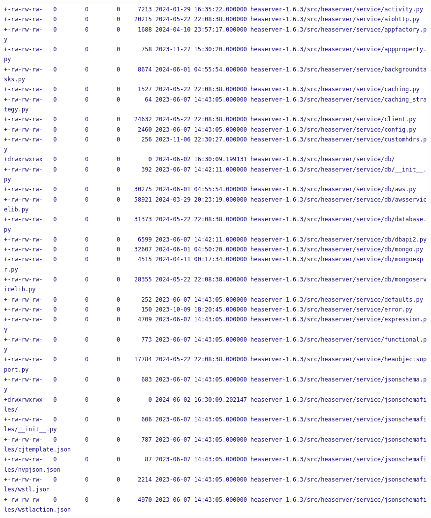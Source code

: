 ```diff
+-rw-rw-rw-   0        0        0     7213 2024-01-29 16:35:22.000000 heaserver-1.6.3/src/heaserver/service/activity.py
+-rw-rw-rw-   0        0        0    20215 2024-05-22 22:08:38.000000 heaserver-1.6.3/src/heaserver/service/aiohttp.py
+-rw-rw-rw-   0        0        0     1688 2024-04-10 23:57:17.000000 heaserver-1.6.3/src/heaserver/service/appfactory.py
+-rw-rw-rw-   0        0        0      758 2023-11-27 15:30:20.000000 heaserver-1.6.3/src/heaserver/service/appproperty.py
+-rw-rw-rw-   0        0        0     8674 2024-06-01 04:55:54.000000 heaserver-1.6.3/src/heaserver/service/backgroundtasks.py
+-rw-rw-rw-   0        0        0     1527 2024-05-22 22:08:38.000000 heaserver-1.6.3/src/heaserver/service/caching.py
+-rw-rw-rw-   0        0        0       64 2023-06-07 14:43:05.000000 heaserver-1.6.3/src/heaserver/service/caching_strategy.py
+-rw-rw-rw-   0        0        0    24632 2024-05-22 22:08:38.000000 heaserver-1.6.3/src/heaserver/service/client.py
+-rw-rw-rw-   0        0        0     2460 2023-06-07 14:43:05.000000 heaserver-1.6.3/src/heaserver/service/config.py
+-rw-rw-rw-   0        0        0      256 2023-11-06 22:30:27.000000 heaserver-1.6.3/src/heaserver/service/customhdrs.py
+drwxrwxrwx   0        0        0        0 2024-06-02 16:30:09.199131 heaserver-1.6.3/src/heaserver/service/db/
+-rw-rw-rw-   0        0        0      392 2023-06-07 14:42:11.000000 heaserver-1.6.3/src/heaserver/service/db/__init__.py
+-rw-rw-rw-   0        0        0    30275 2024-06-01 04:55:54.000000 heaserver-1.6.3/src/heaserver/service/db/aws.py
+-rw-rw-rw-   0        0        0    58921 2024-03-29 20:23:19.000000 heaserver-1.6.3/src/heaserver/service/db/awsservicelib.py
+-rw-rw-rw-   0        0        0    31373 2024-05-22 22:08:38.000000 heaserver-1.6.3/src/heaserver/service/db/database.py
+-rw-rw-rw-   0        0        0     6599 2023-06-07 14:42:11.000000 heaserver-1.6.3/src/heaserver/service/db/dbapi2.py
+-rw-rw-rw-   0        0        0    32607 2024-06-01 04:50:20.000000 heaserver-1.6.3/src/heaserver/service/db/mongo.py
+-rw-rw-rw-   0        0        0     4515 2024-04-11 00:17:34.000000 heaserver-1.6.3/src/heaserver/service/db/mongoexpr.py
+-rw-rw-rw-   0        0        0    28355 2024-05-22 22:08:38.000000 heaserver-1.6.3/src/heaserver/service/db/mongoservicelib.py
+-rw-rw-rw-   0        0        0      252 2023-06-07 14:43:05.000000 heaserver-1.6.3/src/heaserver/service/defaults.py
+-rw-rw-rw-   0        0        0      150 2023-10-09 18:20:45.000000 heaserver-1.6.3/src/heaserver/service/error.py
+-rw-rw-rw-   0        0        0     4709 2023-06-07 14:43:05.000000 heaserver-1.6.3/src/heaserver/service/expression.py
+-rw-rw-rw-   0        0        0      773 2023-06-07 14:43:05.000000 heaserver-1.6.3/src/heaserver/service/functional.py
+-rw-rw-rw-   0        0        0    17784 2024-05-22 22:08:38.000000 heaserver-1.6.3/src/heaserver/service/heaobjectsupport.py
+-rw-rw-rw-   0        0        0      683 2023-06-07 14:43:05.000000 heaserver-1.6.3/src/heaserver/service/jsonschema.py
+drwxrwxrwx   0        0        0        0 2024-06-02 16:30:09.202147 heaserver-1.6.3/src/heaserver/service/jsonschemafiles/
+-rw-rw-rw-   0        0        0      606 2023-06-07 14:43:05.000000 heaserver-1.6.3/src/heaserver/service/jsonschemafiles/__init__.py
+-rw-rw-rw-   0        0        0      787 2023-06-07 14:43:05.000000 heaserver-1.6.3/src/heaserver/service/jsonschemafiles/cjtemplate.json
+-rw-rw-rw-   0        0        0       87 2023-06-07 14:43:05.000000 heaserver-1.6.3/src/heaserver/service/jsonschemafiles/nvpjson.json
+-rw-rw-rw-   0        0        0     2214 2023-06-07 14:43:05.000000 heaserver-1.6.3/src/heaserver/service/jsonschemafiles/wstl.json
+-rw-rw-rw-   0        0        0     4970 2023-06-07 14:43:05.000000 heaserver-1.6.3/src/heaserver/service/jsonschemafiles/wstlaction.json
```